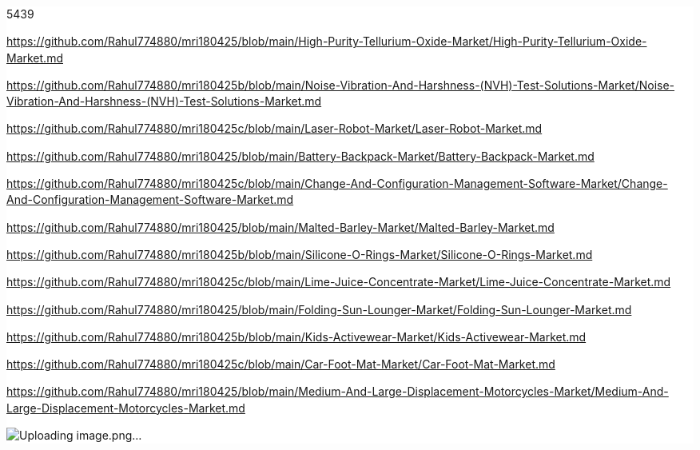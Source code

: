 5439</p><p><a href="https://github.com/Rahul774880/mri180425/blob/main/High-Purity-Tellurium-Oxide-Market/High-Purity-Tellurium-Oxide-Market.md">https://github.com/Rahul774880/mri180425/blob/main/High-Purity-Tellurium-Oxide-Market/High-Purity-Tellurium-Oxide-Market.md</a></p><p><a href="https://github.com/Rahul774880/mri180425b/blob/main/Noise-Vibration-And-Harshness-(NVH)-Test-Solutions-Market/Noise-Vibration-And-Harshness-(NVH)-Test-Solutions-Market.md">https://github.com/Rahul774880/mri180425b/blob/main/Noise-Vibration-And-Harshness-(NVH)-Test-Solutions-Market/Noise-Vibration-And-Harshness-(NVH)-Test-Solutions-Market.md</a></p><p><a href="https://github.com/Rahul774880/mri180425c/blob/main/Laser-Robot-Market/Laser-Robot-Market.md">https://github.com/Rahul774880/mri180425c/blob/main/Laser-Robot-Market/Laser-Robot-Market.md</a></p><p><a href="https://github.com/Rahul774880/mri180425/blob/main/Battery-Backpack-Market/Battery-Backpack-Market.md">https://github.com/Rahul774880/mri180425/blob/main/Battery-Backpack-Market/Battery-Backpack-Market.md</a></p><p><a href="https://github.com/Rahul774880/mri180425c/blob/main/Change-And-Configuration-Management-Software-Market/Change-And-Configuration-Management-Software-Market.md">https://github.com/Rahul774880/mri180425c/blob/main/Change-And-Configuration-Management-Software-Market/Change-And-Configuration-Management-Software-Market.md</a></p><p><a href="https://github.com/Rahul774880/mri180425/blob/main/Malted-Barley-Market/Malted-Barley-Market.md">https://github.com/Rahul774880/mri180425/blob/main/Malted-Barley-Market/Malted-Barley-Market.md</a></p><p><a href="https://github.com/Rahul774880/mri180425b/blob/main/Silicone-O-Rings-Market/Silicone-O-Rings-Market.md">https://github.com/Rahul774880/mri180425b/blob/main/Silicone-O-Rings-Market/Silicone-O-Rings-Market.md</a></p><p><a href="https://github.com/Rahul774880/mri180425c/blob/main/Lime-Juice-Concentrate-Market/Lime-Juice-Concentrate-Market.md">https://github.com/Rahul774880/mri180425c/blob/main/Lime-Juice-Concentrate-Market/Lime-Juice-Concentrate-Market.md</a></p><p><a href="https://github.com/Rahul774880/mri180425/blob/main/Folding-Sun-Lounger-Market/Folding-Sun-Lounger-Market.md">https://github.com/Rahul774880/mri180425/blob/main/Folding-Sun-Lounger-Market/Folding-Sun-Lounger-Market.md</a></p><p><a href="https://github.com/Rahul774880/mri180425b/blob/main/Kids-Activewear-Market/Kids-Activewear-Market.md">https://github.com/Rahul774880/mri180425b/blob/main/Kids-Activewear-Market/Kids-Activewear-Market.md</a></p><p><a href="https://github.com/Rahul774880/mri180425c/blob/main/Car-Foot-Mat-Market/Car-Foot-Mat-Market.md">https://github.com/Rahul774880/mri180425c/blob/main/Car-Foot-Mat-Market/Car-Foot-Mat-Market.md</a></p><p><a href="https://github.com/Rahul774880/mri180425/blob/main/Medium-And-Large-Displacement-Motorcycles-Market/Medium-And-Large-Displacement-Motorcycles-Market.md">https://github.com/Rahul774880/mri180425/blob/main/Medium-And-Large-Displacement-Motorcycles-Market/Medium-And-Large-Displacement-Motorcycles-Market.md</a></p>
![Uploading image.png…]()
